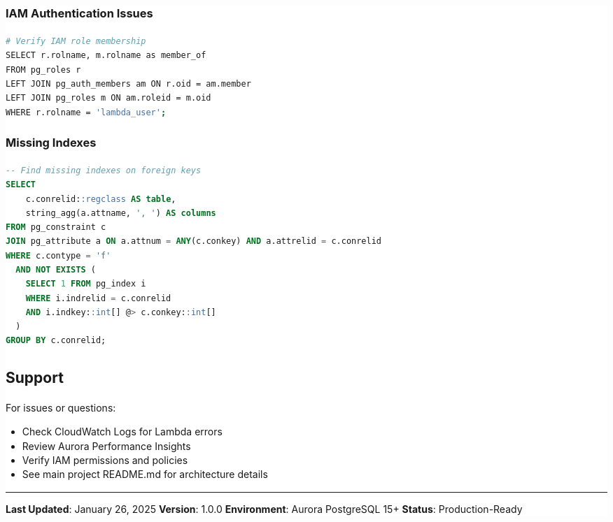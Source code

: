 ### IAM Authentication Issues
```bash
# Verify IAM role membership
SELECT r.rolname, m.rolname as member_of
FROM pg_roles r
LEFT JOIN pg_auth_members am ON r.oid = am.member
LEFT JOIN pg_roles m ON am.roleid = m.oid
WHERE r.rolname = 'lambda_user';
```

### Missing Indexes
```sql
-- Find missing indexes on foreign keys
SELECT
    c.conrelid::regclass AS table,
    string_agg(a.attname, ', ') AS columns
FROM pg_constraint c
JOIN pg_attribute a ON a.attnum = ANY(c.conkey) AND a.attrelid = c.conrelid
WHERE c.contype = 'f'
  AND NOT EXISTS (
    SELECT 1 FROM pg_index i
    WHERE i.indrelid = c.conrelid
    AND i.indkey::int[] @> c.conkey::int[]
  )
GROUP BY c.conrelid;
```

## Support

For issues or questions:
- Check CloudWatch Logs for Lambda errors
- Review Aurora Performance Insights
- Verify IAM permissions and policies
- See main project README.md for architecture details

---

**Last Updated**: January 26, 2025
**Version**: 1.0.0
**Environment**: Aurora PostgreSQL 15+
**Status**: Production-Ready
